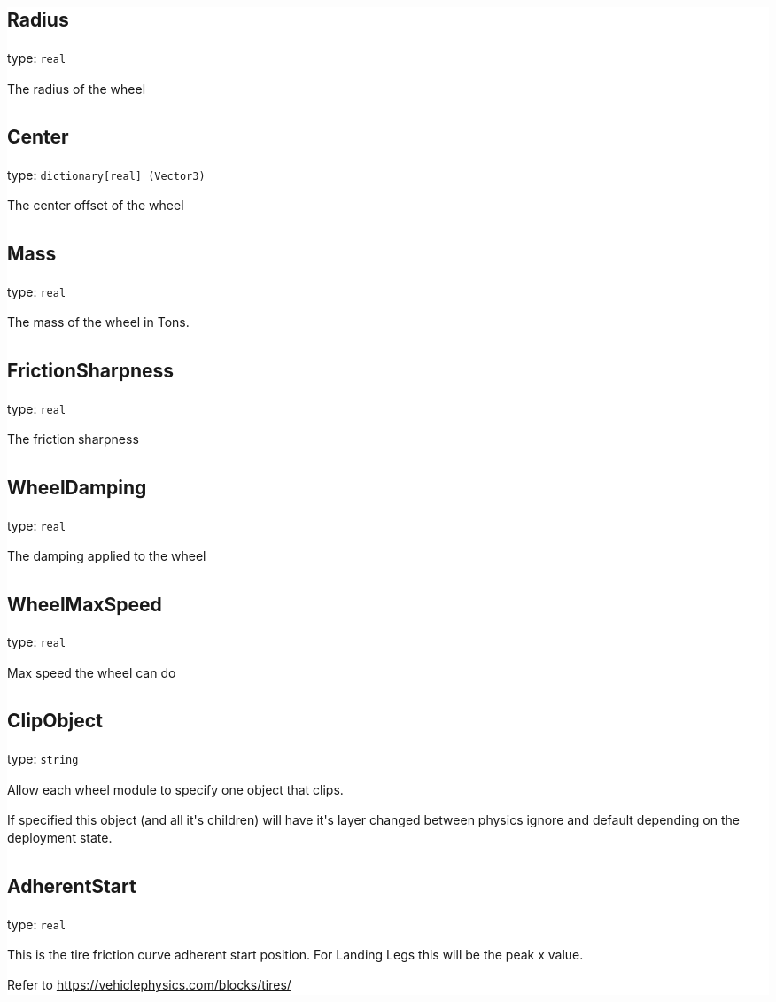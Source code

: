 ## Radius

type: `real`

The radius of the wheel

## Center

type: `dictionary[real] (Vector3)`

The center offset of the wheel

## Mass

type: `real`

The mass of the wheel in Tons.

## FrictionSharpness

type: `real`

The friction sharpness

## WheelDamping

type: `real`

The damping applied to the wheel

## WheelMaxSpeed

type: `real`

Max speed the wheel can do

## ClipObject

type: `string`

Allow each wheel module to specify one object that clips.

If specified this object (and all it's children) will have it's layer changed between physics ignore and default depending on the deployment state.

## AdherentStart

type: `real`

This is the tire friction curve adherent start position. For Landing Legs this will be the peak x value.

Refer to https://vehiclephysics.com/blocks/tires/
